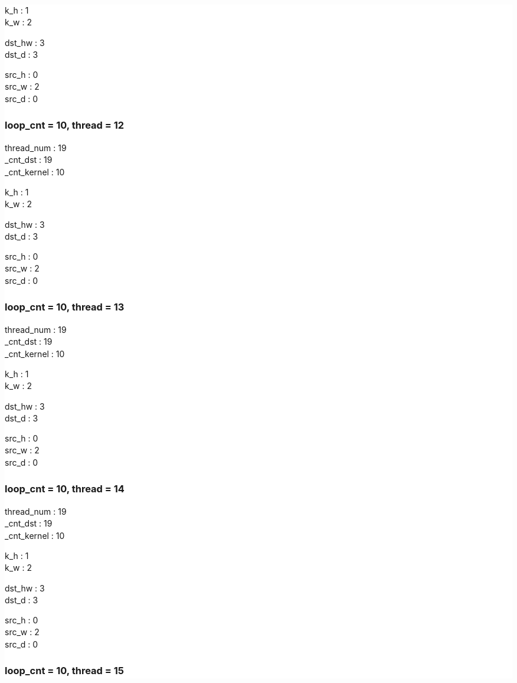 k_h : 1  
k_w : 2  

dst_hw : 3  
dst_d : 3  

src_h : 0  
src_w : 2  
src_d : 0  
### loop_cnt = 10, thread = 12  

thread_num : 19  
_cnt_dst : 19  
_cnt_kernel : 10  

k_h : 1  
k_w : 2  

dst_hw : 3  
dst_d : 3  

src_h : 0  
src_w : 2  
src_d : 0  
### loop_cnt = 10, thread = 13  

thread_num : 19  
_cnt_dst : 19  
_cnt_kernel : 10  

k_h : 1  
k_w : 2  

dst_hw : 3  
dst_d : 3  

src_h : 0  
src_w : 2  
src_d : 0  
### loop_cnt = 10, thread = 14  

thread_num : 19  
_cnt_dst : 19  
_cnt_kernel : 10  

k_h : 1  
k_w : 2  

dst_hw : 3  
dst_d : 3  

src_h : 0  
src_w : 2  
src_d : 0  
### loop_cnt = 10, thread = 15  

